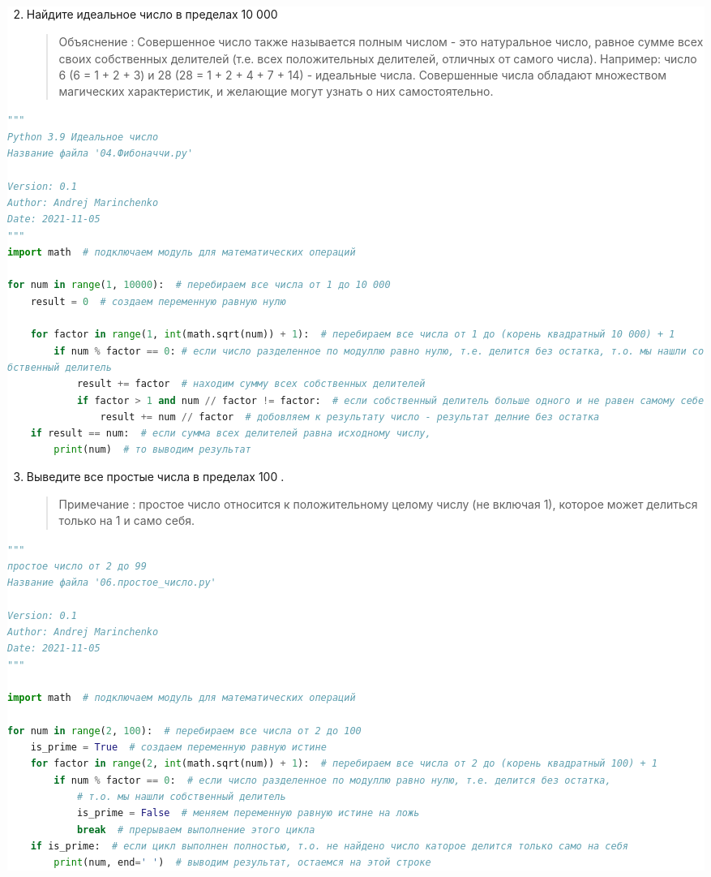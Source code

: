 2. Найдите идеальное число в пределах 10 000

   > Объяснение : Совершенное число также называется полным числом - это натуральное число, равное сумме всех своих 
   > собственных делителей (т.е. всех положительных делителей, отличных от самого числа). 
   > Например: число 6 (6 = 1 + 2 + 3) и 28 (28 = 1 + 2 + 4 + 7 + 14) - идеальные числа. 
   > Совершенные числа обладают множеством магических характеристик, и желающие могут узнать о них самостоятельно.
   
```Python
"""
Python 3.9 Идеальное число
Название файла '04.Фибоначчи.py'

Version: 0.1
Author: Andrej Marinchenko
Date: 2021-11-05
"""
import math  # подключаем модуль для математических операций

for num in range(1, 10000):  # перебираем все числа от 1 до 10 000
    result = 0  # создаем переменную равную нулю

    for factor in range(1, int(math.sqrt(num)) + 1):  # перебираем все числа от 1 до (корень квадратный 10 000) + 1
        if num % factor == 0: # если число разделенное по модуллю равно нулю, т.е. делится без остатка, т.о. мы нашли собственный делитель
            result += factor  # находим сумму всех собственных делителей
            if factor > 1 and num // factor != factor:  # если собственный делитель больше одного и не равен самому себе
                result += num // factor  # добовляем к результату число - результат делние без остатка
    if result == num:  # если сумма всех делителей равна исходному числу, 
        print(num)  # то выводим результат
```
3. Выведите все простые числа в пределах 100 .

   > Примечание : простое число относится к положительному целому числу (не включая 1), которое может делиться 
   > только на 1 и само себя.
```Python
"""
простое число от 2 до 99
Название файла '06.простое_число.py'

Version: 0.1
Author: Andrej Marinchenko
Date: 2021-11-05
"""

import math  # подключаем модуль для математических операций

for num in range(2, 100):  # перебираем все числа от 2 до 100
    is_prime = True  # создаем переменную равную истине
    for factor in range(2, int(math.sqrt(num)) + 1):  # перебираем все числа от 2 до (корень квадратный 100) + 1
        if num % factor == 0:  # если число разделенное по модуллю равно нулю, т.е. делится без остатка, 
            # т.о. мы нашли собственный делитель
            is_prime = False  # меняем переменную равную истине на ложь
            break  # прерываем выполнение этого цикла
    if is_prime:  # если цикл выполнен полностью, т.о. не найдено число каторое делится только само на себя
        print(num, end=' ')  # выводим результат, остаемся на этой строке
```
